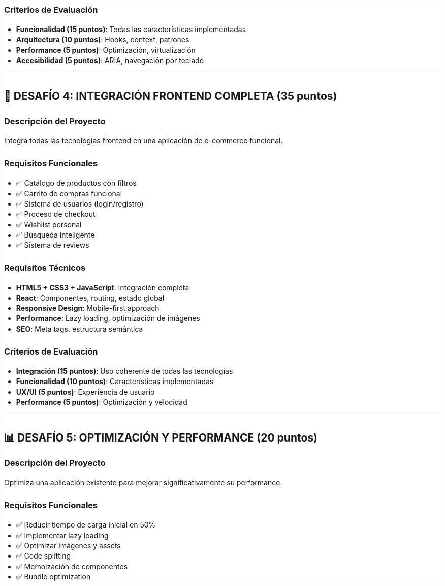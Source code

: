 ### **Criterios de Evaluación**
- **Funcionalidad (15 puntos)**: Todas las características implementadas
- **Arquitectura (10 puntos)**: Hooks, context, patrones
- **Performance (5 puntos)**: Optimización, virtualización
- **Accesibilidad (5 puntos)**: ARIA, navegación por teclado

---

## 🔗 **DESAFÍO 4: INTEGRACIÓN FRONTEND COMPLETA (35 puntos)**

### **Descripción del Proyecto**
Integra todas las tecnologías frontend en una aplicación de e-commerce funcional.

### **Requisitos Funcionales**
- ✅ Catálogo de productos con filtros
- ✅ Carrito de compras funcional
- ✅ Sistema de usuarios (login/registro)
- ✅ Proceso de checkout
- ✅ Wishlist personal
- ✅ Búsqueda inteligente
- ✅ Sistema de reviews

### **Requisitos Técnicos**
- **HTML5 + CSS3 + JavaScript**: Integración completa
- **React**: Componentes, routing, estado global
- **Responsive Design**: Mobile-first approach
- **Performance**: Lazy loading, optimización de imágenes
- **SEO**: Meta tags, estructura semántica

### **Criterios de Evaluación**
- **Integración (15 puntos)**: Uso coherente de todas las tecnologías
- **Funcionalidad (10 puntos)**: Características implementadas
- **UX/UI (5 puntos)**: Experiencia de usuario
- **Performance (5 puntos)**: Optimización y velocidad

---

## 📊 **DESAFÍO 5: OPTIMIZACIÓN Y PERFORMANCE (20 puntos)**

### **Descripción del Proyecto**
Optimiza una aplicación existente para mejorar significativamente su performance.

### **Requisitos Funcionales**
- ✅ Reducir tiempo de carga inicial en 50%
- ✅ Implementar lazy loading
- ✅ Optimizar imágenes y assets
- ✅ Code splitting
- ✅ Memoización de componentes
- ✅ Bundle optimization
